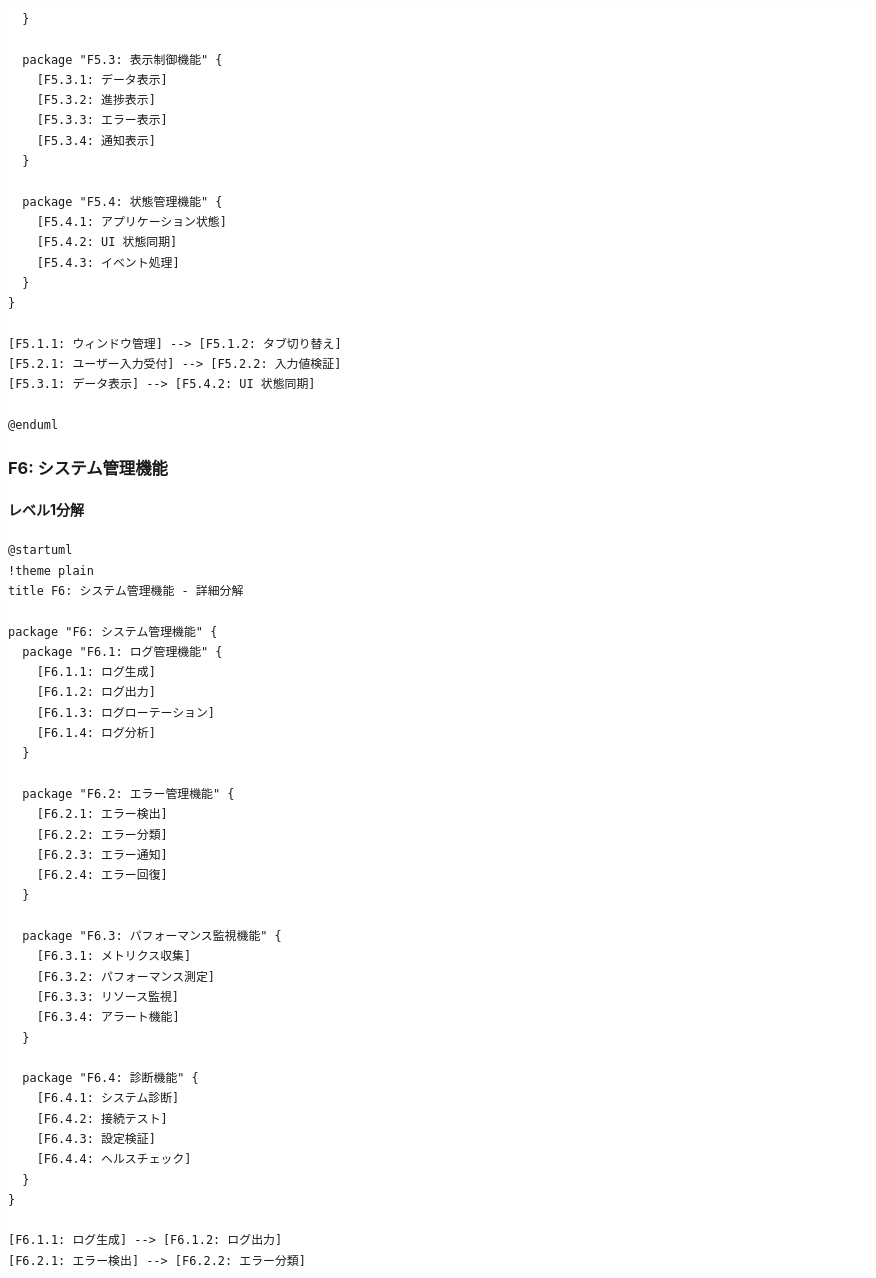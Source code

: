 ```plantuml
  }
  
  package "F5.3: 表示制御機能" {
    [F5.3.1: データ表示]
    [F5.3.2: 進捗表示]
    [F5.3.3: エラー表示]
    [F5.3.4: 通知表示]
  }
  
  package "F5.4: 状態管理機能" {
    [F5.4.1: アプリケーション状態]
    [F5.4.2: UI 状態同期]
    [F5.4.3: イベント処理]
  }
}

[F5.1.1: ウィンドウ管理] --> [F5.1.2: タブ切り替え]
[F5.2.1: ユーザー入力受付] --> [F5.2.2: 入力値検証]
[F5.3.1: データ表示] --> [F5.4.2: UI 状態同期]

@enduml
```

### F6: システム管理機能

#### レベル1分解
```plantuml
@startuml
!theme plain
title F6: システム管理機能 - 詳細分解

package "F6: システム管理機能" {
  package "F6.1: ログ管理機能" {
    [F6.1.1: ログ生成]
    [F6.1.2: ログ出力]
    [F6.1.3: ログローテーション]
    [F6.1.4: ログ分析]
  }
  
  package "F6.2: エラー管理機能" {
    [F6.2.1: エラー検出]
    [F6.2.2: エラー分類]
    [F6.2.3: エラー通知]
    [F6.2.4: エラー回復]
  }
  
  package "F6.3: パフォーマンス監視機能" {
    [F6.3.1: メトリクス収集]
    [F6.3.2: パフォーマンス測定]
    [F6.3.3: リソース監視]
    [F6.3.4: アラート機能]
  }
  
  package "F6.4: 診断機能" {
    [F6.4.1: システム診断]
    [F6.4.2: 接続テスト]
    [F6.4.3: 設定検証]
    [F6.4.4: ヘルスチェック]
  }
}

[F6.1.1: ログ生成] --> [F6.1.2: ログ出力]
[F6.2.1: エラー検出] --> [F6.2.2: エラー分類]
```